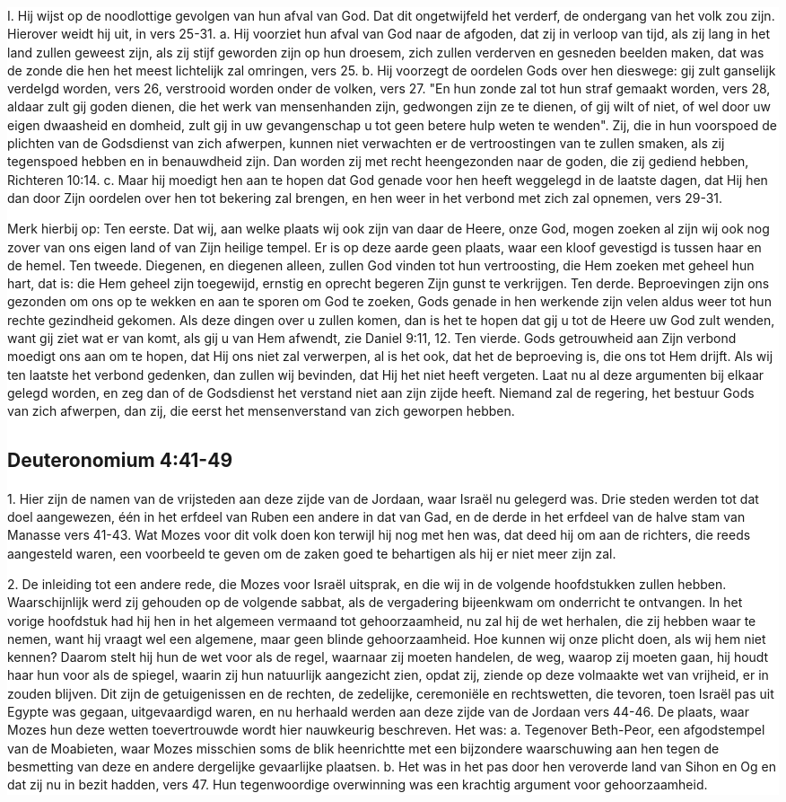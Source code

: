 I. Hij wijst op de noodlottige gevolgen van hun afval van God. Dat dit ongetwijfeld het verderf, de ondergang van het volk zou zijn. Hierover weidt hij uit, in vers 25-31.
a. Hij voorziet hun afval van God naar de afgoden, dat zij in verloop van tijd, als zij lang in het land zullen geweest zijn, als zij stijf geworden zijn op hun droesem, zich zullen verderven en gesneden beelden maken, dat was de zonde die hen het meest lichtelijk zal omringen, vers 25.
b. Hij voorzegt de oordelen Gods over hen dieswege: gij zult ganselijk verdelgd worden, vers 26, verstrooid worden onder de volken, vers 27. "En hun zonde zal tot hun straf gemaakt worden, vers 28, aldaar zult gij goden dienen, die het werk van mensenhanden zijn, gedwongen zijn ze te dienen, of gij wilt of niet, of wel door uw eigen dwaasheid en domheid, zult gij in uw gevangenschap u tot geen betere hulp weten te wenden". Zij, die in hun voorspoed de plichten van de Godsdienst van zich afwerpen, kunnen niet verwachten er de vertroostingen van te zullen smaken, als zij tegenspoed hebben en in benauwdheid zijn. Dan worden zij met recht heengezonden naar de goden, die zij gediend hebben, Richteren 10:14.
c. Maar hij moedigt hen aan te hopen dat God genade voor hen heeft weggelegd in de laatste dagen, dat Hij hen dan door Zijn oordelen over hen tot bekering zal brengen, en hen weer in het verbond met zich zal opnemen, vers 29-31. 

Merk hierbij op: 
Ten eerste. Dat wij, aan welke plaats wij ook zijn van daar de Heere, onze God, mogen zoeken al zijn wij ook nog zover van ons eigen land of van Zijn heilige tempel. Er is op deze aarde geen plaats, waar een kloof gevestigd is tussen haar en de hemel. 
Ten tweede. Diegenen, en diegenen alleen, zullen God vinden tot hun vertroosting, die Hem zoeken met geheel hun hart, dat is: die Hem geheel zijn toegewijd, ernstig en oprecht begeren Zijn gunst te verkrijgen. 
Ten derde. Beproevingen zijn ons gezonden om ons op te wekken en aan te sporen om God te zoeken, Gods genade in hen werkende zijn velen aldus weer tot hun rechte gezindheid gekomen. Als deze dingen over u zullen komen, dan is het te hopen dat gij u tot de Heere uw God zult wenden, want gij ziet wat er van komt, als gij u van Hem afwendt, zie Daniel 9:11, 12. 
Ten vierde. Gods getrouwheid aan Zijn verbond moedigt ons aan om te hopen, dat Hij ons niet zal verwerpen, al is het ook, dat het de beproeving is, die ons tot Hem drijft. Als wij ten laatste het verbond gedenken, dan zullen wij bevinden, dat Hij het niet heeft vergeten. Laat nu al deze argumenten bij elkaar gelegd worden, en zeg dan of de Godsdienst het verstand niet aan zijn zijde heeft. Niemand zal de regering, het bestuur Gods van zich afwerpen, dan zij, die eerst het mensenverstand van zich geworpen hebben.

## Deuteronomium 4:41-49 

1\. Hier zijn de namen van de vrijsteden aan deze zijde van de Jordaan, waar Israël nu gelegerd was. Drie steden werden tot dat doel aangewezen, één in het erfdeel van Ruben een andere in dat van Gad, en de derde in het erfdeel van de halve stam van Manasse vers 41-43. Wat Mozes voor dit volk doen kon terwijl hij nog met hen was, dat deed hij om aan de richters, die reeds aangesteld waren, een voorbeeld te geven om de zaken goed te behartigen als hij er niet meer zijn zal.

2\. De inleiding tot een andere rede, die Mozes voor Israël uitsprak, en die wij in de volgende hoofdstukken zullen hebben. Waarschijnlijk werd zij gehouden op de volgende sabbat, als de vergadering bijeenkwam om onderricht te ontvangen. In het vorige hoofdstuk had hij hen in het algemeen vermaand tot gehoorzaamheid, nu zal hij de wet herhalen, die zij hebben waar te nemen, want hij vraagt wel een algemene, maar geen blinde gehoorzaamheid. Hoe kunnen wij onze plicht doen, als wij hem niet kennen? Daarom stelt hij hun de wet voor als de regel, waarnaar zij moeten handelen, de weg, waarop zij moeten gaan, hij houdt haar hun voor als de spiegel, waarin zij hun natuurlijk aangezicht zien, opdat zij, ziende op deze volmaakte wet van vrijheid, er in zouden blijven. Dit zijn de getuigenissen en de rechten, de zedelijke, ceremoniële en rechtswetten, die tevoren, toen Israël pas uit Egypte was gegaan, uitgevaardigd waren, en nu herhaald werden aan deze zijde van de Jordaan vers 44-46. De plaats, waar Mozes hun deze wetten toevertrouwde wordt hier nauwkeurig beschreven. Het was:
a. Tegenover Beth-Peor, een afgodstempel van de Moabieten, waar Mozes misschien soms de blik heenrichtte met een bijzondere waarschuwing aan hen tegen de besmetting van deze en andere dergelijke gevaarlijke plaatsen.
b. Het was in het pas door hen veroverde land van Sihon en Og en dat zij nu in bezit hadden, vers 47. Hun tegenwoordige overwinning was een krachtig argument voor gehoorzaamheid.

 
